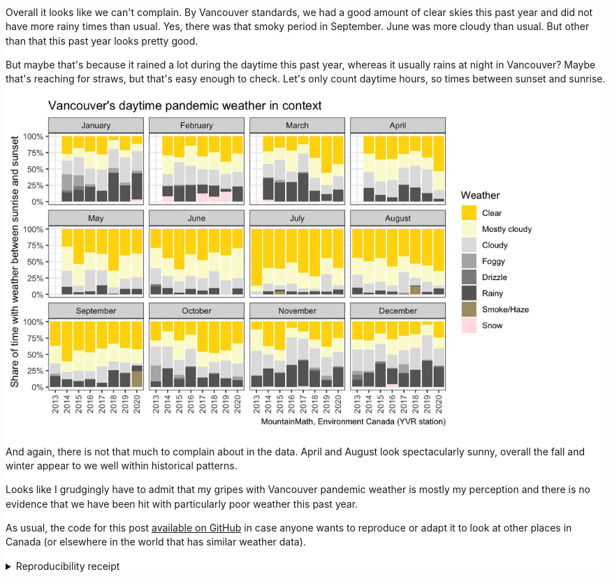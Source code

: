 Overall it looks like we can't complain. By Vancouver standards, we had a good amount of clear skies this past year and did not have more rainy times than usual. Yes, there was that smoky period in September. June was more cloudy than usual. But other than that this past year looks pretty good.

But maybe that's because it rained a lot during the daytime this past year, whereas it usually rains at night in Vancouver? Maybe that's reaching for straws, but that's easy enough to check. Let's only count daytime hours, so times between sunset and sunrise.


<img src="index_files/figure-html/pandemic-daytime-weather-1.png" width="768" />

And again, there is not that much to complain about in the data. April and August look spectacularly sunny, overall the fall and winter appear to we well within historical patterns.

Looks like I grudgingly have to admit that my gripes with Vancouver pandemic weather is mostly my perception and there is no evidence that we have been hit with particularly poor weather this past year.

As usual, the code for this post [available on GitHub](https://github.com/mountainMath/doodles/blob/master/content/posts/2021-01-02-bc-back-to-covid-school.Rmarkdown) in case anyone wants to reproduce or adapt it to look at other places in Canada (or elsewhere in the world that has similar weather data).

<details><summary>Reproducibility receipt</summary></details>
